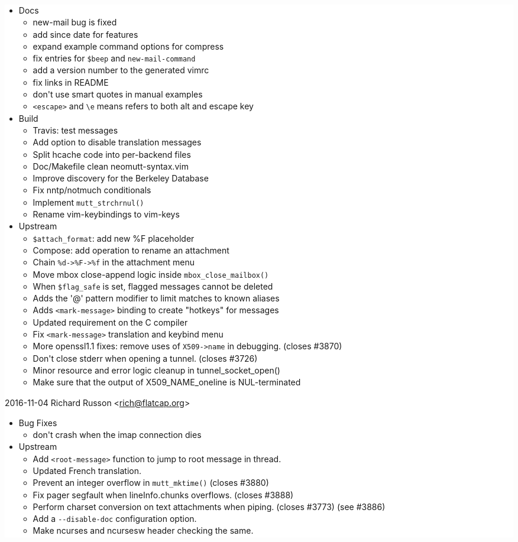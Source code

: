 * Docs
  - new-mail bug is fixed
  - add since date for features
  - expand example command options for compress
  - fix entries for `$beep` and `new-mail-command`
  - add a version number to the generated vimrc
  - fix links in README
  - don't use smart quotes in manual examples
  - `<escape>` and `\e` means refers to both alt and escape key
* Build
  - Travis: test messages
  - Add option to disable translation messages
  - Split hcache code into per-backend files
  - Doc/Makefile clean neomutt-syntax.vim
  - Improve discovery for the Berkeley Database
  - Fix nntp/notmuch conditionals
  - Implement `mutt_strchrnul()`
  - Rename vim-keybindings to vim-keys
* Upstream
  - `$attach_format`: add new %F placeholder
  - Compose: add operation to rename an attachment
  - Chain `%d->%F->%f` in the attachment menu
  - Move mbox close-append logic inside `mbox_close_mailbox()`
  - When `$flag_safe` is set, flagged messages cannot be deleted
  - Adds the '@' pattern modifier to limit matches to known aliases
  - Adds `<mark-message>` binding to create "hotkeys" for messages
  - Updated requirement on the C compiler
  - Fix `<mark-message>` translation and keybind menu
  - More openssl1.1 fixes: remove uses of `X509->name` in debugging. (closes #3870)
  - Don't close stderr when opening a tunnel. (closes #3726)
  - Minor resource and error logic cleanup in tunnel_socket_open()
  - Make sure that the output of X509_NAME_oneline is NUL-terminated

2016-11-04  Richard Russon  \<rich@flatcap.org\>
* Bug Fixes
  - don't crash when the imap connection dies
* Upstream
  - Add `<root-message>` function to jump to root message in thread.
  - Updated French translation.
  - Prevent an integer overflow in `mutt_mktime()` (closes #3880)
  - Fix pager segfault when lineInfo.chunks overflows. (closes #3888)
  - Perform charset conversion on text attachments when piping. (closes #3773) (see #3886)
  - Add a `--disable-doc` configuration option.
  - Make ncurses and ncursesw header checking the same.
